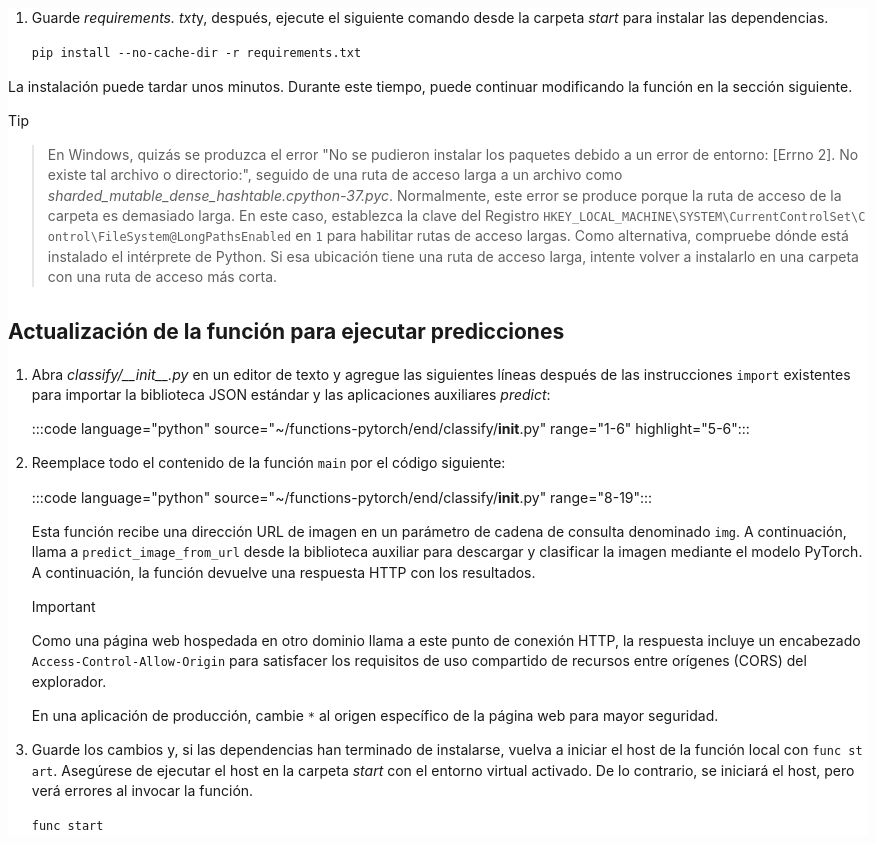1. Guarde *requirements. txt*y, después, ejecute el siguiente comando desde la carpeta *start* para instalar las dependencias.


    ```
    pip install --no-cache-dir -r requirements.txt
    ```

La instalación puede tardar unos minutos. Durante este tiempo, puede continuar modificando la función en la sección siguiente.
> [!TIP]
> >En Windows, quizás se produzca el error "No se pudieron instalar los paquetes debido a un error de entorno: [Errno 2]. No existe tal archivo o directorio:", seguido de una ruta de acceso larga a un archivo como *sharded_mutable_dense_hashtable.cpython-37.pyc*. Normalmente, este error se produce porque la ruta de acceso de la carpeta es demasiado larga. En este caso, establezca la clave del Registro `HKEY_LOCAL_MACHINE\SYSTEM\CurrentControlSet\Control\FileSystem@LongPathsEnabled` en `1` para habilitar rutas de acceso largas. Como alternativa, compruebe dónde está instalado el intérprete de Python. Si esa ubicación tiene una ruta de acceso larga, intente volver a instalarlo en una carpeta con una ruta de acceso más corta.

## <a name="update-the-function-to-run-predictions"></a>Actualización de la función para ejecutar predicciones

1. Abra *classify/\_\_init\_\_.py* en un editor de texto y agregue las siguientes líneas después de las instrucciones `import` existentes para importar la biblioteca JSON estándar y las aplicaciones auxiliares *predict*:

    :::code language="python" source="~/functions-pytorch/end/classify/__init__.py" range="1-6" highlight="5-6":::

1. Reemplace todo el contenido de la función `main` por el código siguiente:

    :::code language="python" source="~/functions-pytorch/end/classify/__init__.py" range="8-19":::

    Esta función recibe una dirección URL de imagen en un parámetro de cadena de consulta denominado `img`. A continuación, llama a `predict_image_from_url` desde la biblioteca auxiliar para descargar y clasificar la imagen mediante el modelo PyTorch. A continuación, la función devuelve una respuesta HTTP con los resultados.

    > [!IMPORTANT]
    > Como una página web hospedada en otro dominio llama a este punto de conexión HTTP, la respuesta incluye un encabezado `Access-Control-Allow-Origin` para satisfacer los requisitos de uso compartido de recursos entre orígenes (CORS) del explorador.
    >
    > En una aplicación de producción, cambie `*` al origen específico de la página web para mayor seguridad.

1. Guarde los cambios y, si las dependencias han terminado de instalarse, vuelva a iniciar el host de la función local con `func start`. Asegúrese de ejecutar el host en la carpeta *start* con el entorno virtual activado. De lo contrario, se iniciará el host, pero verá errores al invocar la función.

    ```
    func start
    ```
